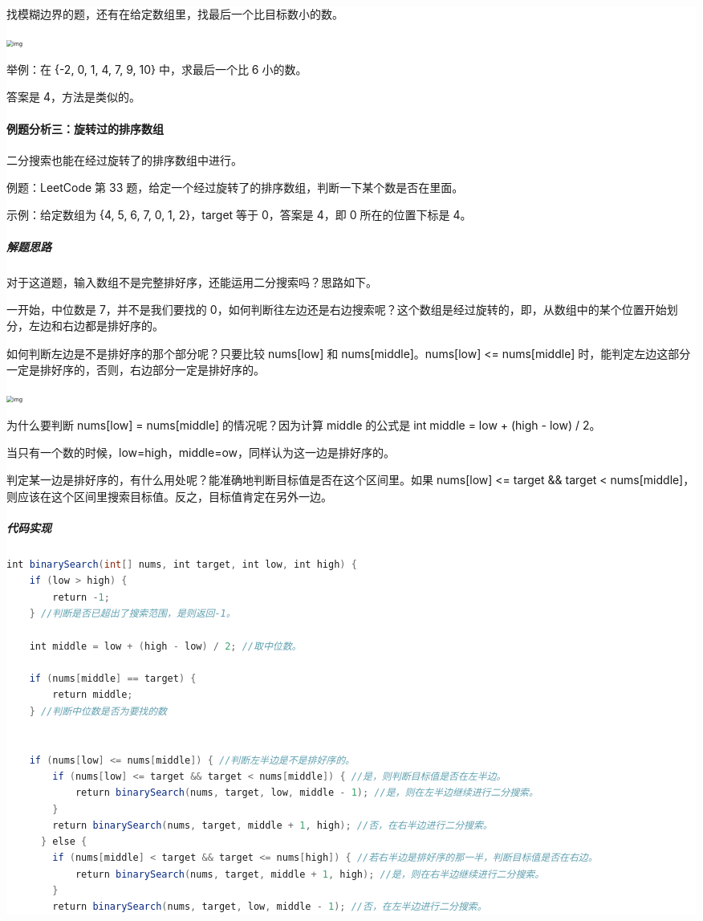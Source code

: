 找模糊边界的题，还有在给定数组里，找最后一个比目标数小的数。

<img src="../../../../Pictures/GraphBed/%E7%AC%94%E8%AE%B0%E5%9B%BE%E7%89%87/CgotOV2Im3iANsA9AE-IXo7x7Ns309.gif" alt="img" style="zoom:50%;" />

举例：在 {-2, 0, 1, 4, 7, 9, 10} 中，求最后一个比 6 小的数。

答案是 4，方法是类似的。



#### 例题分析三：旋转过的排序数组

二分搜索也能在经过旋转了的排序数组中进行。

 

例题：LeetCode 第 33 题，给定一个经过旋转了的排序数组，判断一下某个数是否在里面。

 

示例：给定数组为 {4, 5, 6, 7, 0, 1, 2}，target 等于 0，答案是 4，即 0 所在的位置下标是 4。



##### 解题思路

对于这道题，输入数组不是完整排好序，还能运用二分搜索吗？思路如下。

 

一开始，中位数是 7，并不是我们要找的 0，如何判断往左边还是右边搜索呢？这个数组是经过旋转的，即，从数组中的某个位置开始划分，左边和右边都是排好序的。

 

如何判断左边是不是排好序的那个部分呢？只要比较 nums[low] 和 nums[middle]。nums[low] <= nums[middle] 时，能判定左边这部分一定是排好序的，否则，右边部分一定是排好序的。

<img src="../../../../Pictures/GraphBed/%E7%AC%94%E8%AE%B0%E5%9B%BE%E7%89%87/CgotOV2Im3mAMogQACRtykBbh7Q848.gif" alt="img" style="zoom:50%;" />



为什么要判断 nums[low] = nums[middle] 的情况呢？因为计算 middle 的公式是 int middle = low + (high - low) / 2。

当只有一个数的时候，low=high，middle=ow，同样认为这一边是排好序的。

 

判定某一边是排好序的，有什么用处呢？能准确地判断目标值是否在这个区间里。如果 nums[low] <= target && target < nums[middle]，则应该在这个区间里搜索目标值。反之，目标值肯定在另外一边。



##### 代码实现

```java
int binarySearch(int[] nums, int target, int low, int high) {
    if (low > high) {
        return -1;
    } //判断是否已超出了搜索范围，是则返回-1。
  
    int middle = low + (high - low) / 2; //取中位数。

    if (nums[middle] == target) {
        return middle;
    } //判断中位数是否为要找的数


    if (nums[low] <= nums[middle]) { //判断左半边是不是排好序的。
        if (nums[low] <= target && target < nums[middle]) { //是，则判断目标值是否在左半边。
            return binarySearch(nums, target, low, middle - 1); //是，则在左半边继续进行二分搜索。
        }
        return binarySearch(nums, target, middle + 1, high); //否，在右半边进行二分搜索。
      } else {
        if (nums[middle] < target && target <= nums[high]) { //若右半边是排好序的那一半，判断目标值是否在右边。
            return binarySearch(nums, target, middle + 1, high); //是，则在右半边继续进行二分搜索。
        }
        return binarySearch(nums, target, low, middle - 1); //否，在左半边进行二分搜索。
```